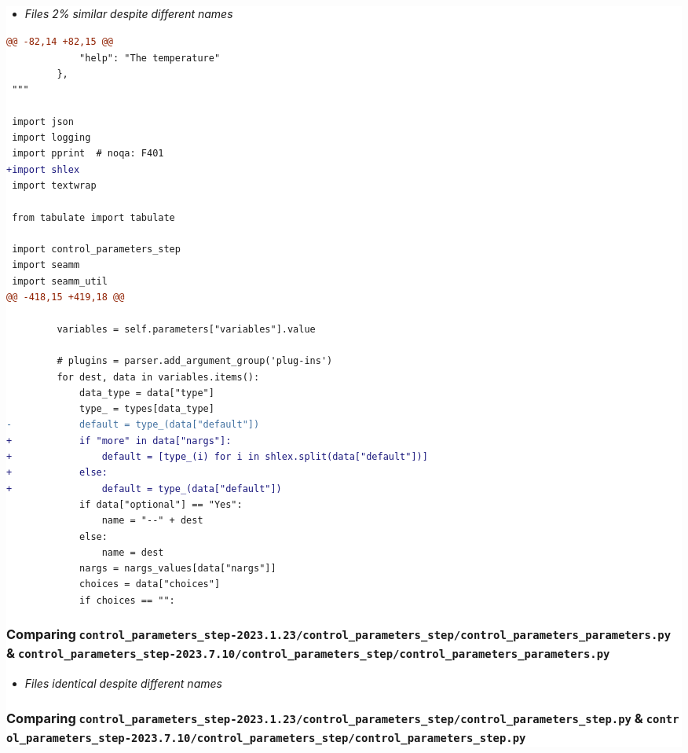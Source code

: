  * *Files 2% similar despite different names*

```diff
@@ -82,14 +82,15 @@
             "help": "The temperature"
         },
 """
 
 import json
 import logging
 import pprint  # noqa: F401
+import shlex
 import textwrap
 
 from tabulate import tabulate
 
 import control_parameters_step
 import seamm
 import seamm_util
@@ -418,15 +419,18 @@
 
         variables = self.parameters["variables"].value
 
         # plugins = parser.add_argument_group('plug-ins')
         for dest, data in variables.items():
             data_type = data["type"]
             type_ = types[data_type]
-            default = type_(data["default"])
+            if "more" in data["nargs"]:
+                default = [type_(i) for i in shlex.split(data["default"])]
+            else:
+                default = type_(data["default"])
             if data["optional"] == "Yes":
                 name = "--" + dest
             else:
                 name = dest
             nargs = nargs_values[data["nargs"]]
             choices = data["choices"]
             if choices == "":
```

### Comparing `control_parameters_step-2023.1.23/control_parameters_step/control_parameters_parameters.py` & `control_parameters_step-2023.7.10/control_parameters_step/control_parameters_parameters.py`

 * *Files identical despite different names*

### Comparing `control_parameters_step-2023.1.23/control_parameters_step/control_parameters_step.py` & `control_parameters_step-2023.7.10/control_parameters_step/control_parameters_step.py`
